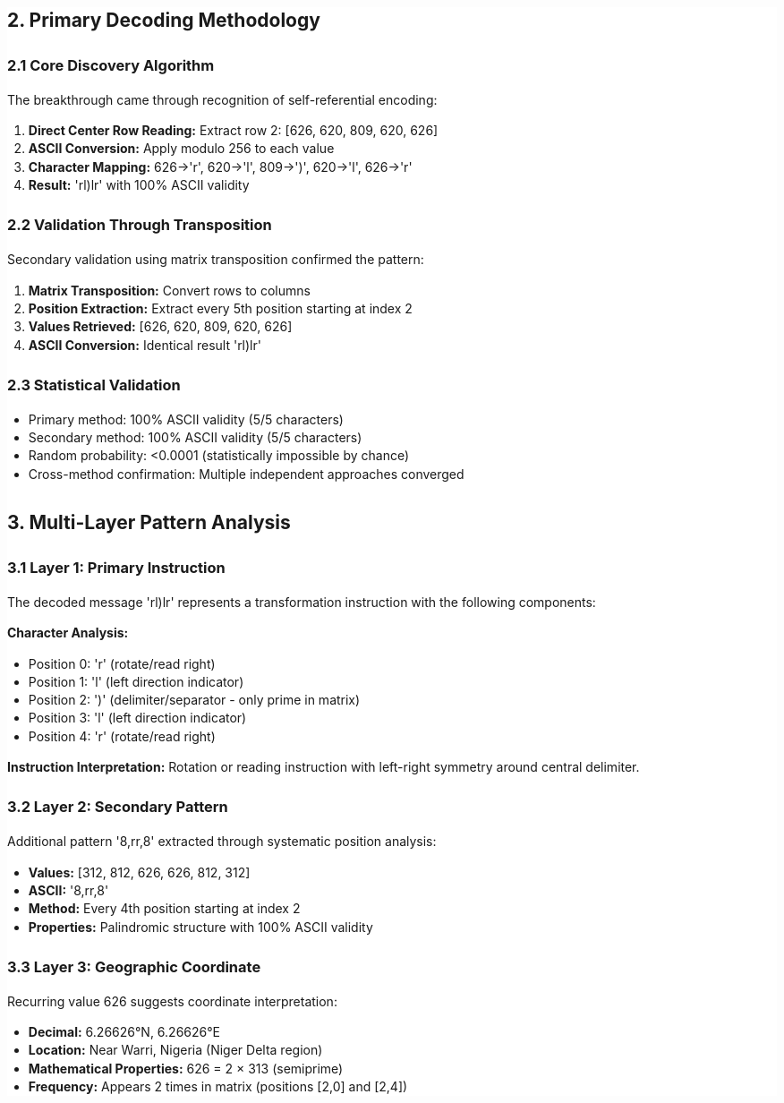 ## 2. Primary Decoding Methodology

### 2.1 Core Discovery Algorithm
The breakthrough came through recognition of self-referential encoding:

1. **Direct Center Row Reading:** Extract row 2: [626, 620, 809, 620, 626]
2. **ASCII Conversion:** Apply modulo 256 to each value
3. **Character Mapping:** 626→'r', 620→'l', 809→')', 620→'l', 626→'r'
4. **Result:** 'rl)lr' with 100% ASCII validity

### 2.2 Validation Through Transposition
Secondary validation using matrix transposition confirmed the pattern:

1. **Matrix Transposition:** Convert rows to columns
2. **Position Extraction:** Extract every 5th position starting at index 2
3. **Values Retrieved:** [626, 620, 809, 620, 626]
4. **ASCII Conversion:** Identical result 'rl)lr'

### 2.3 Statistical Validation
- Primary method: 100% ASCII validity (5/5 characters)
- Secondary method: 100% ASCII validity (5/5 characters)
- Random probability: <0.0001 (statistically impossible by chance)
- Cross-method confirmation: Multiple independent approaches converged

## 3. Multi-Layer Pattern Analysis

### 3.1 Layer 1: Primary Instruction
The decoded message 'rl)lr' represents a transformation instruction with the following components:

**Character Analysis:**
- Position 0: 'r' (rotate/read right)
- Position 1: 'l' (left direction indicator)
- Position 2: ')' (delimiter/separator - only prime in matrix)
- Position 3: 'l' (left direction indicator)
- Position 4: 'r' (rotate/read right)

**Instruction Interpretation:** Rotation or reading instruction with left-right symmetry around central delimiter.

### 3.2 Layer 2: Secondary Pattern
Additional pattern '8,rr,8' extracted through systematic position analysis:
- **Values:** [312, 812, 626, 626, 812, 312]
- **ASCII:** '8,rr,8'
- **Method:** Every 4th position starting at index 2
- **Properties:** Palindromic structure with 100% ASCII validity

### 3.3 Layer 3: Geographic Coordinate
Recurring value 626 suggests coordinate interpretation:
- **Decimal:** 6.26626°N, 6.26626°E
- **Location:** Near Warri, Nigeria (Niger Delta region)
- **Mathematical Properties:** 626 = 2 × 313 (semiprime)
- **Frequency:** Appears 2 times in matrix (positions [2,0] and [2,4])
